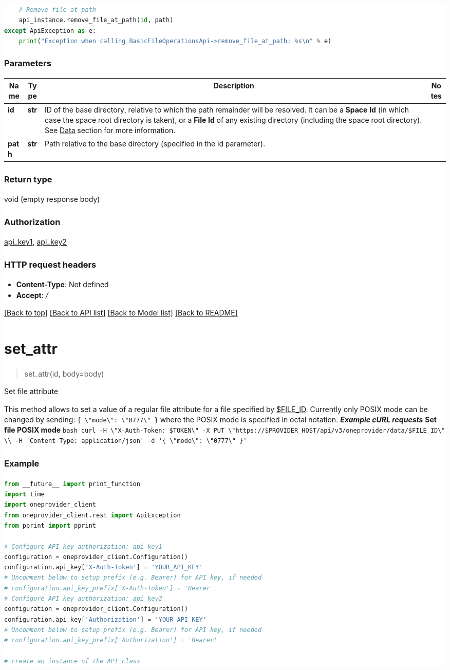 ```python
    # Remove file at path
    api_instance.remove_file_at_path(id, path)
except ApiException as e:
    print("Exception when calling BasicFileOperationsApi->remove_file_at_path: %s\n" % e)
```

### Parameters

Name | Type | Description  | Notes
------------- | ------------- | ------------- | -------------
 **id** | **str**| ID of the base directory, relative to which the path remainder will be resolved. It can be a **Space Id** (in which case the space root directory is taken), or a **File Id** of any existing directory (including the space root directory). See [Data](#section/Overview/Data-management-basics) section for more information.  | 
 **path** | **str**| Path relative to the base directory (specified in the id parameter). | 

### Return type

void (empty response body)

### Authorization

[api_key1](../README.md#api_key1), [api_key2](../README.md#api_key2)

### HTTP request headers

 - **Content-Type**: Not defined
 - **Accept**: */*

[[Back to top]](#) [[Back to API list]](../README.md#documentation-for-api-endpoints) [[Back to Model list]](../README.md#documentation-for-models) [[Back to README]](../README.md)

# **set_attr**
> set_attr(id, body=body)

Set file attribute

This method allows to set a value of a regular file attribute for a file specified by [$FILE_ID](#operation/lookup_file_id).  Currently only POSIX mode can be changed by sending: ``` { \"mode\": \"0777\" } ``` where the POSIX mode is specified in octal notation.  ***Example cURL requests***  **Set file POSIX mode** ```bash curl -H \"X-Auth-Token: $TOKEN\" -X PUT \"https://$PROVIDER_HOST/api/v3/oneprovider/data/$FILE_ID\" \\ -H 'Content-Type: application/json' -d '{ \"mode\": \"0777\" }' ``` 

### Example
```python
from __future__ import print_function
import time
import oneprovider_client
from oneprovider_client.rest import ApiException
from pprint import pprint

# Configure API key authorization: api_key1
configuration = oneprovider_client.Configuration()
configuration.api_key['X-Auth-Token'] = 'YOUR_API_KEY'
# Uncomment below to setup prefix (e.g. Bearer) for API key, if needed
# configuration.api_key_prefix['X-Auth-Token'] = 'Bearer'
# Configure API key authorization: api_key2
configuration = oneprovider_client.Configuration()
configuration.api_key['Authorization'] = 'YOUR_API_KEY'
# Uncomment below to setup prefix (e.g. Bearer) for API key, if needed
# configuration.api_key_prefix['Authorization'] = 'Bearer'

# create an instance of the API class
```